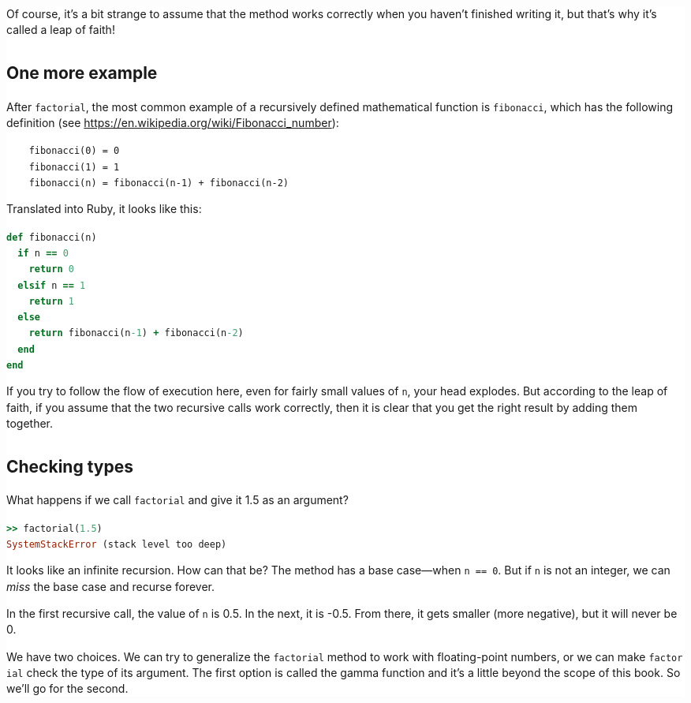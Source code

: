 Of course, it’s a bit strange to assume that the method works correctly
when you haven’t finished writing it, but that’s why it’s called a leap
of faith!

## One more example

After `factorial`, the most common example of a recursively
defined mathematical function is `fibonacci`, which has the
following definition (see
https://en.wikipedia.org/wiki/Fibonacci_number):

```
    fibonacci(0) = 0
    fibonacci(1) = 1
    fibonacci(n) = fibonacci(n-1) + fibonacci(n-2)
```

Translated into Ruby, it looks like this:

```ruby
def fibonacci(n)
  if n == 0
    return 0
  elsif n == 1
    return 1
  else
    return fibonacci(n-1) + fibonacci(n-2)
  end
end
```

If you try to follow the flow of execution here, even for fairly small
values of `n`, your head explodes. But according to the leap of faith,
if you assume that the two recursive calls work correctly, then it is
clear that you get the right result by adding them together.

## Checking types

What happens if we call `factorial` and give it 1.5 as an
argument?

```ruby
>> factorial(1.5)
SystemStackError (stack level too deep)
```

It looks like an infinite recursion. How can that be? The method has a
base case—when `n == 0`. But if `n` is not an
integer, we can *miss* the base case and recurse forever.

In the first recursive call, the value of `n` is 0.5. In the
next, it is -0.5. From there, it gets smaller (more negative), but it
will never be 0.

We have two choices. We can try to generalize the `factorial`
method to work with floating-point numbers, or we can make
`factorial` check the type of its argument. The first option is
called the gamma function and it’s a little beyond the scope of this
book. So we’ll go for the second.
